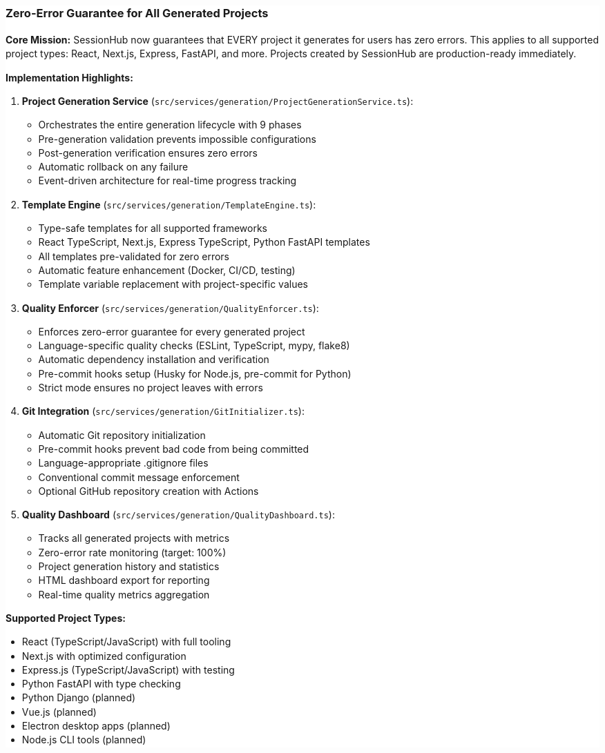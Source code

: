 ### Zero-Error Guarantee for All Generated Projects

**Core Mission:**
SessionHub now guarantees that EVERY project it generates for users has zero errors. This applies to all supported project types: React, Next.js, Express, FastAPI, and more. Projects created by SessionHub are production-ready immediately.

**Implementation Highlights:**

1. **Project Generation Service** (`src/services/generation/ProjectGenerationService.ts`):
   - Orchestrates the entire generation lifecycle with 9 phases
   - Pre-generation validation prevents impossible configurations
   - Post-generation verification ensures zero errors
   - Automatic rollback on any failure
   - Event-driven architecture for real-time progress tracking

2. **Template Engine** (`src/services/generation/TemplateEngine.ts`):
   - Type-safe templates for all supported frameworks
   - React TypeScript, Next.js, Express TypeScript, Python FastAPI templates
   - All templates pre-validated for zero errors
   - Automatic feature enhancement (Docker, CI/CD, testing)
   - Template variable replacement with project-specific values

3. **Quality Enforcer** (`src/services/generation/QualityEnforcer.ts`):
   - Enforces zero-error guarantee for every generated project
   - Language-specific quality checks (ESLint, TypeScript, mypy, flake8)
   - Automatic dependency installation and verification
   - Pre-commit hooks setup (Husky for Node.js, pre-commit for Python)
   - Strict mode ensures no project leaves with errors

4. **Git Integration** (`src/services/generation/GitInitializer.ts`):
   - Automatic Git repository initialization
   - Pre-commit hooks prevent bad code from being committed
   - Language-appropriate .gitignore files
   - Conventional commit message enforcement
   - Optional GitHub repository creation with Actions

5. **Quality Dashboard** (`src/services/generation/QualityDashboard.ts`):
   - Tracks all generated projects with metrics
   - Zero-error rate monitoring (target: 100%)
   - Project generation history and statistics
   - HTML dashboard export for reporting
   - Real-time quality metrics aggregation

**Supported Project Types:**
- React (TypeScript/JavaScript) with full tooling
- Next.js with optimized configuration
- Express.js (TypeScript/JavaScript) with testing
- Python FastAPI with type checking
- Python Django (planned)
- Vue.js (planned)
- Electron desktop apps (planned)
- Node.js CLI tools (planned)
